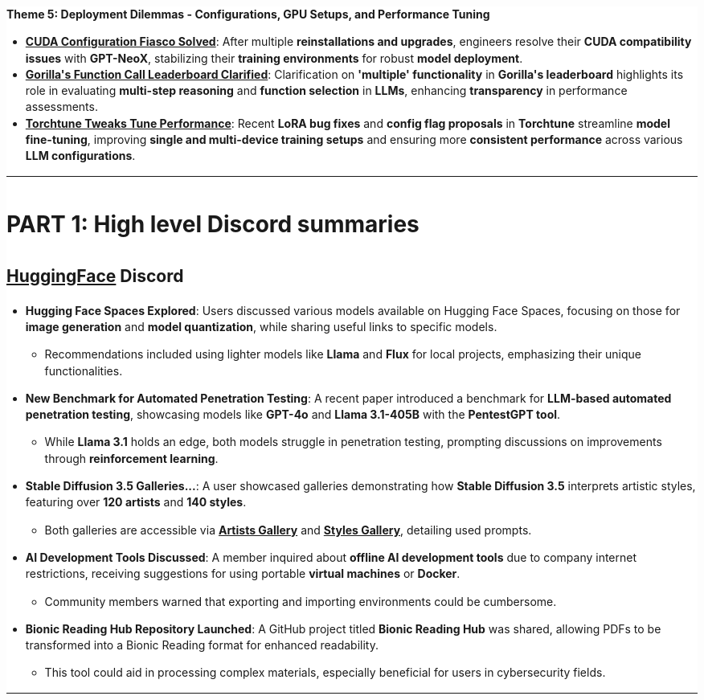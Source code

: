 **Theme 5: Deployment Dilemmas - Configurations, GPU Setups, and Performance Tuning**

- [**CUDA Configuration Fiasco Solved**](https://github.com/pytorch/torchtune/pull/1909): After multiple **reinstallations and upgrades**, engineers resolve their **CUDA compatibility issues** with **GPT-NeoX**, stabilizing their **training environments** for robust **model deployment**.
- [**Gorilla's Function Call Leaderboard Clarified**](https://github.com/ShishirPatil/gorilla/blob/2101b11f6d03d9f323715d7d2012a955d7f4114e/berkeley-function-call-leaderboard/data/BFCL_v3_exec_multiple.json#L42C1-L42C2438): Clarification on **'multiple' functionality** in **Gorilla's leaderboard** highlights its role in evaluating **multi-step reasoning** and **function selection** in **LLMs**, enhancing **transparency** in performance assessments.
- [**Torchtune Tweaks Tune Performance**](https://github.com/pytorch/torchtune/pull/1909): Recent **LoRA bug fixes** and **config flag proposals** in **Torchtune** streamline **model fine-tuning**, improving **single and multi-device training setups** and ensuring more **consistent performance** across various **LLM configurations**.

---

# PART 1: High level Discord summaries

## [HuggingFace](https://discord.com/channels/879548962464493619) Discord

- **Hugging Face Spaces Explored**: Users discussed various models available on Hugging Face Spaces, focusing on those for **image generation** and **model quantization**, while sharing useful links to specific models.
  
  - Recommendations included using lighter models like **Llama** and **Flux** for local projects, emphasizing their unique functionalities.
- **New Benchmark for Automated Penetration Testing**: A recent paper introduced a benchmark for **LLM-based automated penetration testing**, showcasing models like **GPT-4o** and **Llama 3.1-405B** with the **PentestGPT tool**.
  
  - While **Llama 3.1** holds an edge, both models struggle in penetration testing, prompting discussions on improvements through **reinforcement learning**.
- **Stable Diffusion 3.5 Galleries...**: A user showcased galleries demonstrating how **Stable Diffusion 3.5** interprets artistic styles, featuring over **120 artists** and **140 styles**.
  
  - Both galleries are accessible via [**Artists Gallery**](https://enragedantelope.github.io/Artists-SD35L/) and [**Styles Gallery**](https://enragedantelope.github.io/Styles-SD35L/), detailing used prompts.
- **AI Development Tools Discussed**: A member inquired about **offline AI development tools** due to company internet restrictions, receiving suggestions for using portable **virtual machines** or **Docker**.
  
  - Community members warned that exporting and importing environments could be cumbersome.
- **Bionic Reading Hub Repository Launched**: A GitHub project titled **Bionic Reading Hub** was shared, allowing PDFs to be transformed into a Bionic Reading format for enhanced readability.
  
  - This tool could aid in processing complex materials, especially beneficial for users in cybersecurity fields.

 

---
